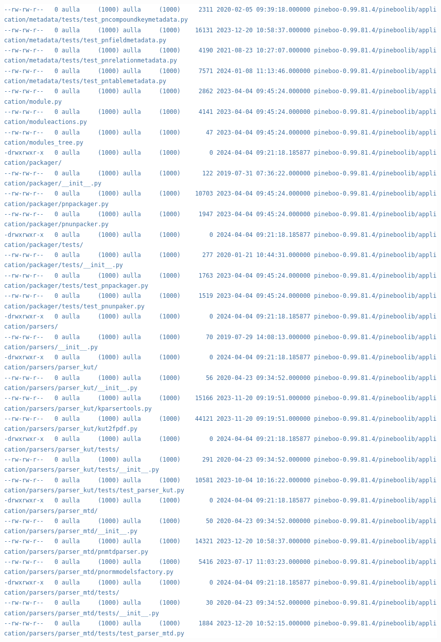 ```diff
--rw-rw-r--   0 aulla     (1000) aulla     (1000)     2311 2020-02-05 09:39:18.000000 pineboo-0.99.81.4/pineboolib/application/metadata/tests/test_pncompoundkeymetadata.py
--rw-rw-r--   0 aulla     (1000) aulla     (1000)    16131 2023-12-20 10:58:37.000000 pineboo-0.99.81.4/pineboolib/application/metadata/tests/test_pnfieldmetadata.py
--rw-rw-r--   0 aulla     (1000) aulla     (1000)     4190 2021-08-23 10:27:07.000000 pineboo-0.99.81.4/pineboolib/application/metadata/tests/test_pnrelationmetadata.py
--rw-rw-r--   0 aulla     (1000) aulla     (1000)     7571 2024-01-08 11:13:46.000000 pineboo-0.99.81.4/pineboolib/application/metadata/tests/test_pntablemetadata.py
--rw-rw-r--   0 aulla     (1000) aulla     (1000)     2862 2023-04-04 09:45:24.000000 pineboo-0.99.81.4/pineboolib/application/module.py
--rw-rw-r--   0 aulla     (1000) aulla     (1000)     4141 2023-04-04 09:45:24.000000 pineboo-0.99.81.4/pineboolib/application/moduleactions.py
--rw-rw-r--   0 aulla     (1000) aulla     (1000)       47 2023-04-04 09:45:24.000000 pineboo-0.99.81.4/pineboolib/application/modules_tree.py
-drwxrwxr-x   0 aulla     (1000) aulla     (1000)        0 2024-04-04 09:21:18.185877 pineboo-0.99.81.4/pineboolib/application/packager/
--rw-rw-r--   0 aulla     (1000) aulla     (1000)      122 2019-07-31 07:36:22.000000 pineboo-0.99.81.4/pineboolib/application/packager/__init__.py
--rw-rw-r--   0 aulla     (1000) aulla     (1000)    10703 2023-04-04 09:45:24.000000 pineboo-0.99.81.4/pineboolib/application/packager/pnpackager.py
--rw-rw-r--   0 aulla     (1000) aulla     (1000)     1947 2023-04-04 09:45:24.000000 pineboo-0.99.81.4/pineboolib/application/packager/pnunpacker.py
-drwxrwxr-x   0 aulla     (1000) aulla     (1000)        0 2024-04-04 09:21:18.185877 pineboo-0.99.81.4/pineboolib/application/packager/tests/
--rw-rw-r--   0 aulla     (1000) aulla     (1000)      277 2020-01-21 10:44:31.000000 pineboo-0.99.81.4/pineboolib/application/packager/tests/__init__.py
--rw-rw-r--   0 aulla     (1000) aulla     (1000)     1763 2023-04-04 09:45:24.000000 pineboo-0.99.81.4/pineboolib/application/packager/tests/test_pnpackager.py
--rw-rw-r--   0 aulla     (1000) aulla     (1000)     1519 2023-04-04 09:45:24.000000 pineboo-0.99.81.4/pineboolib/application/packager/tests/test_pnunpaker.py
-drwxrwxr-x   0 aulla     (1000) aulla     (1000)        0 2024-04-04 09:21:18.185877 pineboo-0.99.81.4/pineboolib/application/parsers/
--rw-rw-r--   0 aulla     (1000) aulla     (1000)       70 2019-07-29 14:08:13.000000 pineboo-0.99.81.4/pineboolib/application/parsers/__init__.py
-drwxrwxr-x   0 aulla     (1000) aulla     (1000)        0 2024-04-04 09:21:18.185877 pineboo-0.99.81.4/pineboolib/application/parsers/parser_kut/
--rw-rw-r--   0 aulla     (1000) aulla     (1000)       56 2020-04-23 09:34:52.000000 pineboo-0.99.81.4/pineboolib/application/parsers/parser_kut/__init__.py
--rw-rw-r--   0 aulla     (1000) aulla     (1000)    15166 2023-11-20 09:19:51.000000 pineboo-0.99.81.4/pineboolib/application/parsers/parser_kut/kparsertools.py
--rw-rw-r--   0 aulla     (1000) aulla     (1000)    44121 2023-11-20 09:19:51.000000 pineboo-0.99.81.4/pineboolib/application/parsers/parser_kut/kut2fpdf.py
-drwxrwxr-x   0 aulla     (1000) aulla     (1000)        0 2024-04-04 09:21:18.185877 pineboo-0.99.81.4/pineboolib/application/parsers/parser_kut/tests/
--rw-rw-r--   0 aulla     (1000) aulla     (1000)      291 2020-04-23 09:34:52.000000 pineboo-0.99.81.4/pineboolib/application/parsers/parser_kut/tests/__init__.py
--rw-rw-r--   0 aulla     (1000) aulla     (1000)    10581 2023-10-04 10:16:22.000000 pineboo-0.99.81.4/pineboolib/application/parsers/parser_kut/tests/test_parser_kut.py
-drwxrwxr-x   0 aulla     (1000) aulla     (1000)        0 2024-04-04 09:21:18.185877 pineboo-0.99.81.4/pineboolib/application/parsers/parser_mtd/
--rw-rw-r--   0 aulla     (1000) aulla     (1000)       50 2020-04-23 09:34:52.000000 pineboo-0.99.81.4/pineboolib/application/parsers/parser_mtd/__init__.py
--rw-rw-r--   0 aulla     (1000) aulla     (1000)    14321 2023-12-20 10:58:37.000000 pineboo-0.99.81.4/pineboolib/application/parsers/parser_mtd/pnmtdparser.py
--rw-rw-r--   0 aulla     (1000) aulla     (1000)     5416 2023-07-17 11:03:23.000000 pineboo-0.99.81.4/pineboolib/application/parsers/parser_mtd/pnormmodelsfactory.py
-drwxrwxr-x   0 aulla     (1000) aulla     (1000)        0 2024-04-04 09:21:18.185877 pineboo-0.99.81.4/pineboolib/application/parsers/parser_mtd/tests/
--rw-rw-r--   0 aulla     (1000) aulla     (1000)       30 2020-04-23 09:34:52.000000 pineboo-0.99.81.4/pineboolib/application/parsers/parser_mtd/tests/__init__.py
--rw-rw-r--   0 aulla     (1000) aulla     (1000)     1884 2023-12-20 10:52:15.000000 pineboo-0.99.81.4/pineboolib/application/parsers/parser_mtd/tests/test_parser_mtd.py
```